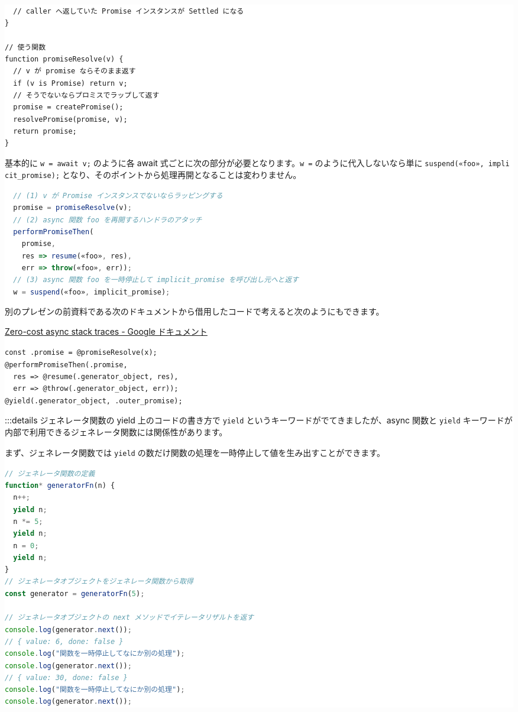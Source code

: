 ```js:V8エンジンによる変換コード
  // caller へ返していた Promise インスタンスが Settled になる
}

// 使う関数
function promiseResolve(v) {
  // v が promise ならそのまま返す
  if (v is Promise) return v;
  // そうでないならプロミスでラップして返す
  promise = createPromise();
  resolvePromise(promise, v);
  return promise;
}
```

基本的に `w = await v;` のように各 await 式ごとに次の部分が必要となります。`w =` のように代入しないなら単に `suspend(«foo», implicit_promise);` となり、そのポイントから処理再開となることは変わりません。

```js
  // (1) v が Promise インスタンスでないならラッピングする
  promise = promiseResolve(v);
  // (2) async 関数 foo を再開するハンドラのアタッチ
  performPromiseThen(
    promise,
    res => resume(«foo», res),
    err => throw(«foo», err));
  // (3) async 関数 foo を一時停止して implicit_promise を呼び出し元へと返す
  w = suspend(«foo», implicit_promise);
```

別のプレゼンの前資料である次のドキュメントから借用したコードで考えると次のようにもできます。

[Zero-cost async stack traces - Google ドキュメント](https://docs.google.com/document/d/13Sy_kBIJGP0XT34V1CV3nkWya4TwYx9L3Yv45LdGB6Q/)

```js:別の書き方
const .promise = @promiseResolve(x);
@performPromiseThen(.promise,
  res => @resume(.generator_object, res),
  err => @throw(.generator_object, err));
@yield(.generator_object, .outer_promise);
```

:::details ジェネレータ関数の yield
上のコードの書き方で `yield` というキーワードがでてきましたが、async 関数と `yield` キーワードが内部で利用できるジェネレータ関数には関係性があります。

まず、ジェネレータ関数では `yield` の数だけ関数の処理を一時停止して値を生み出すことができます。

```js:yieldSample.js
// ジェネレータ関数の定義
function* generatorFn(n) {
  n++;
  yield n;
  n *= 5;
  yield n;
  n = 0;
  yield n;
}
// ジェネレータオブジェクトをジェネレータ関数から取得
const generator = generatorFn(5);

// ジェネレータオブジェクトの next メソッドでイテレータリザルトを返す
console.log(generator.next());
// { value: 6, done: false }
console.log("関数を一時停止してなにか別の処理");
console.log(generator.next());
// { value: 30, done: false }
console.log("関数を一時停止してなにか別の処理");
console.log(generator.next());
```